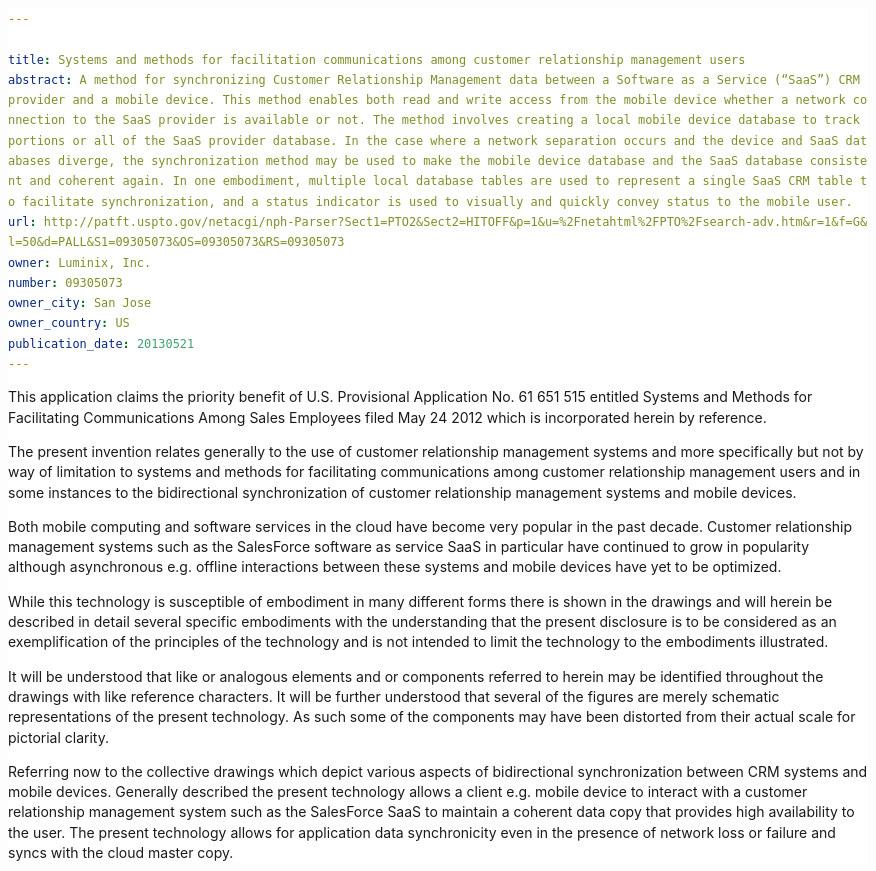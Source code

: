 ```yaml
---

title: Systems and methods for facilitation communications among customer relationship management users
abstract: A method for synchronizing Customer Relationship Management data between a Software as a Service (“SaaS”) CRM provider and a mobile device. This method enables both read and write access from the mobile device whether a network connection to the SaaS provider is available or not. The method involves creating a local mobile device database to track portions or all of the SaaS provider database. In the case where a network separation occurs and the device and SaaS databases diverge, the synchronization method may be used to make the mobile device database and the SaaS database consistent and coherent again. In one embodiment, multiple local database tables are used to represent a single SaaS CRM table to facilitate synchronization, and a status indicator is used to visually and quickly convey status to the mobile user.
url: http://patft.uspto.gov/netacgi/nph-Parser?Sect1=PTO2&Sect2=HITOFF&p=1&u=%2Fnetahtml%2FPTO%2Fsearch-adv.htm&r=1&f=G&l=50&d=PALL&S1=09305073&OS=09305073&RS=09305073
owner: Luminix, Inc.
number: 09305073
owner_city: San Jose
owner_country: US
publication_date: 20130521
---
```

This application claims the priority benefit of U.S. Provisional Application No. 61 651 515 entitled Systems and Methods for Facilitating Communications Among Sales Employees filed May 24 2012 which is incorporated herein by reference.

The present invention relates generally to the use of customer relationship management systems and more specifically but not by way of limitation to systems and methods for facilitating communications among customer relationship management users and in some instances to the bidirectional synchronization of customer relationship management systems and mobile devices.

Both mobile computing and software services in the cloud have become very popular in the past decade. Customer relationship management systems such as the SalesForce software as service SaaS in particular have continued to grow in popularity although asynchronous e.g. offline interactions between these systems and mobile devices have yet to be optimized.

While this technology is susceptible of embodiment in many different forms there is shown in the drawings and will herein be described in detail several specific embodiments with the understanding that the present disclosure is to be considered as an exemplification of the principles of the technology and is not intended to limit the technology to the embodiments illustrated.

It will be understood that like or analogous elements and or components referred to herein may be identified throughout the drawings with like reference characters. It will be further understood that several of the figures are merely schematic representations of the present technology. As such some of the components may have been distorted from their actual scale for pictorial clarity.

Referring now to the collective drawings which depict various aspects of bidirectional synchronization between CRM systems and mobile devices. Generally described the present technology allows a client e.g. mobile device to interact with a customer relationship management system such as the SalesForce SaaS to maintain a coherent data copy that provides high availability to the user. The present technology allows for application data synchronicity even in the presence of network loss or failure and syncs with the cloud master copy.
